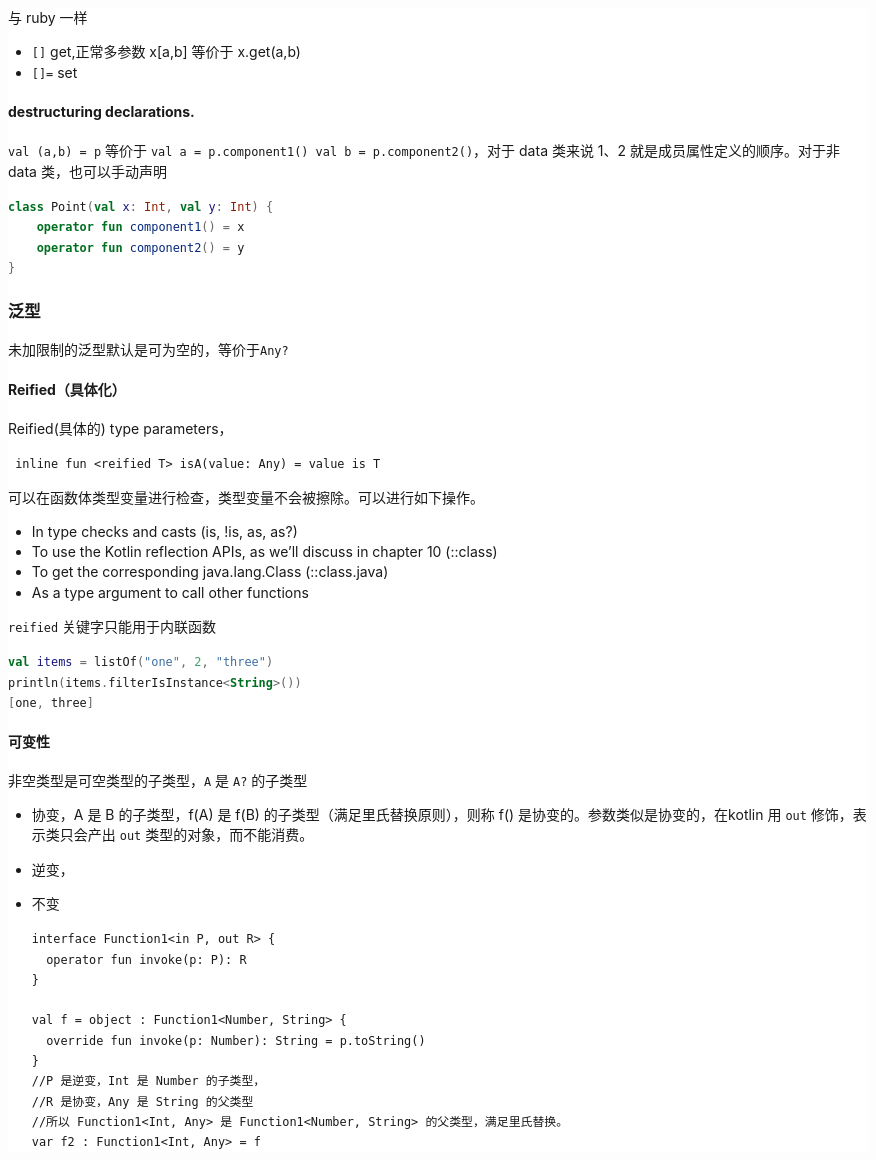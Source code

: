 与 ruby 一样

- `[]` get,正常多参数 x[a,b] 等价于 x.get(a,b)
- `[]=` set

#### destructuring declarations.

`val (a,b) = p`  等价于  `val a = p.component1() val b = p.component2()`，对于 data 类来说 1、2 就是成员属性定义的顺序。对于非 data 类，也可以手动声明

``` kotlin
class Point(val x: Int, val y: Int) {
    operator fun component1() = x
    operator fun component2() = y
}
```


 
### 泛型

未加限制的泛型默认是可为空的，等价于`Any?`

#### Reified（具体化）

Reified(具体的) type parameters，

     inline fun <reified T> isA(value: Any) = value is T

可以在函数体类型变量进行检查，类型变量不会被擦除。可以进行如下操作。

- In type checks and casts (is, !is, as, as?)
- To use the Kotlin reflection APIs, as we’ll discuss in chapter 10 (::class) 
- To get the corresponding java.lang.Class (::class.java)
- As a type argument to call other functions

`reified` 关键字只能用于内联函数


``` kotlin
val items = listOf("one", 2, "three")
println(items.filterIsInstance<String>())
[one, three]
```

#### 可变性

非空类型是可空类型的子类型，`A` 是 `A?` 的子类型

- 协变，A 是 B 的子类型，f(A) 是 f(B) 的子类型（满足里氏替换原则），则称 f() 是协变的。参数类似是协变的，在kotlin 用 `out` 修饰，表示类只会产出 `out` 类型的对象，而不能消费。
- 逆变，
- 不变

      
      interface Function1<in P, out R> {
        operator fun invoke(p: P): R
      }
 
      val f = object : Function1<Number, String> {
        override fun invoke(p: Number): String = p.toString()
      }
      //P 是逆变，Int 是 Number 的子类型，
      //R 是协变，Any 是 String 的父类型
      //所以 Function1<Int, Any> 是 Function1<Number, String> 的父类型，满足里氏替换。 
      var f2 : Function1<Int, Any> = f
 